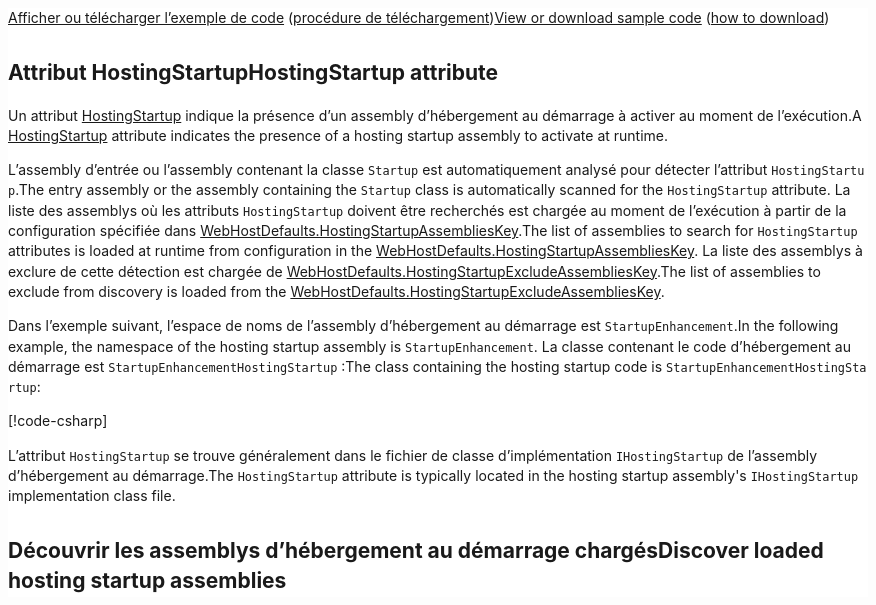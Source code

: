 <span data-ttu-id="b27a7-107">[Afficher ou télécharger l’exemple de code](https://github.com/dotnet/AspNetCore.Docs/tree/master/aspnetcore/fundamentals/host/platform-specific-configuration/samples/) ([procédure de téléchargement](xref:index#how-to-download-a-sample))</span><span class="sxs-lookup"><span data-stu-id="b27a7-107">[View or download sample code](https://github.com/dotnet/AspNetCore.Docs/tree/master/aspnetcore/fundamentals/host/platform-specific-configuration/samples/) ([how to download](xref:index#how-to-download-a-sample))</span></span>

## <a name="hostingstartup-attribute"></a><span data-ttu-id="b27a7-108">Attribut HostingStartup</span><span class="sxs-lookup"><span data-stu-id="b27a7-108">HostingStartup attribute</span></span>

<span data-ttu-id="b27a7-109">Un attribut [HostingStartup](xref:Microsoft.AspNetCore.Hosting.HostingStartupAttribute) indique la présence d’un assembly d’hébergement au démarrage à activer au moment de l’exécution.</span><span class="sxs-lookup"><span data-stu-id="b27a7-109">A [HostingStartup](xref:Microsoft.AspNetCore.Hosting.HostingStartupAttribute) attribute indicates the presence of a hosting startup assembly to activate at runtime.</span></span>

<span data-ttu-id="b27a7-110">L’assembly d’entrée ou l’assembly contenant la classe `Startup` est automatiquement analysé pour détecter l’attribut `HostingStartup`.</span><span class="sxs-lookup"><span data-stu-id="b27a7-110">The entry assembly or the assembly containing the `Startup` class is automatically scanned for the `HostingStartup` attribute.</span></span> <span data-ttu-id="b27a7-111">La liste des assemblys où les attributs `HostingStartup` doivent être recherchés est chargée au moment de l’exécution à partir de la configuration spécifiée dans [WebHostDefaults.HostingStartupAssembliesKey](xref:Microsoft.AspNetCore.Hosting.WebHostDefaults.HostingStartupAssembliesKey).</span><span class="sxs-lookup"><span data-stu-id="b27a7-111">The list of assemblies to search for `HostingStartup` attributes is loaded at runtime from configuration in the [WebHostDefaults.HostingStartupAssembliesKey](xref:Microsoft.AspNetCore.Hosting.WebHostDefaults.HostingStartupAssembliesKey).</span></span> <span data-ttu-id="b27a7-112">La liste des assemblys à exclure de cette détection est chargée de [WebHostDefaults.HostingStartupExcludeAssembliesKey](xref:Microsoft.AspNetCore.Hosting.WebHostDefaults.HostingStartupExcludeAssembliesKey).</span><span class="sxs-lookup"><span data-stu-id="b27a7-112">The list of assemblies to exclude from discovery is loaded from the [WebHostDefaults.HostingStartupExcludeAssembliesKey](xref:Microsoft.AspNetCore.Hosting.WebHostDefaults.HostingStartupExcludeAssembliesKey).</span></span>

<span data-ttu-id="b27a7-113">Dans l’exemple suivant, l’espace de noms de l’assembly d’hébergement au démarrage est `StartupEnhancement`.</span><span class="sxs-lookup"><span data-stu-id="b27a7-113">In the following example, the namespace of the hosting startup assembly is `StartupEnhancement`.</span></span> <span data-ttu-id="b27a7-114">La classe contenant le code d’hébergement au démarrage est `StartupEnhancementHostingStartup` :</span><span class="sxs-lookup"><span data-stu-id="b27a7-114">The class containing the hosting startup code is `StartupEnhancementHostingStartup`:</span></span>

[!code-csharp[](platform-specific-configuration/samples-snapshot/3.x/StartupEnhancement.cs?name=snippet1)]

<span data-ttu-id="b27a7-115">L’attribut `HostingStartup` se trouve généralement dans le fichier de classe d’implémentation `IHostingStartup` de l’assembly d’hébergement au démarrage.</span><span class="sxs-lookup"><span data-stu-id="b27a7-115">The `HostingStartup` attribute is typically located in the hosting startup assembly's `IHostingStartup` implementation class file.</span></span>

## <a name="discover-loaded-hosting-startup-assemblies"></a><span data-ttu-id="b27a7-116">Découvrir les assemblys d’hébergement au démarrage chargés</span><span class="sxs-lookup"><span data-stu-id="b27a7-116">Discover loaded hosting startup assemblies</span></span>
